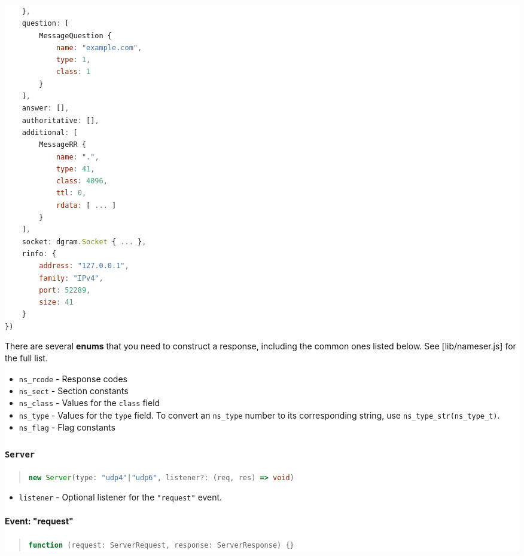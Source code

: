 ```js
    },
    question: [
        MessageQuestion {
            name: "example.com",
            type: 1,
            class: 1
        }
    ],
    answer: [],
    authoritative: [],
    additional: [
        MessageRR {
            name: ".",
            type: 41,
            class: 4096,
            ttl: 0,
            rdata: [ ... ]
        }
    ],
    socket: dgram.Socket { ... },
    rinfo: {
        address: "127.0.0.1",
        family: "IPv4",
        port: 52289,
        size: 41
    }
})
```

There are several **enums** that you need to construct a response, including the
common ones listed below. See [lib/nameser.js] for the full list.

* `ns_rcode` - Response codes
* `ns_sect` - Section constants
* `ns_class` - Values for the `class` field
* `ns_type` - Values for the `type` field. To convert an `ns_type` number to its
  corresponding string, use `ns_type_str(ns_type_t)`.
* `ns_flag` - Flag constants

### `Server`

> ```ts
> new Server(type: "udp4"|"udp6", listener?: (req, res) => void)
> ```

* `listener` - Optional listener for the `"request"` event.

#### Event: "request"

> ```ts
> function (request: ServerRequest, response: ServerResponse) {}
> ```
